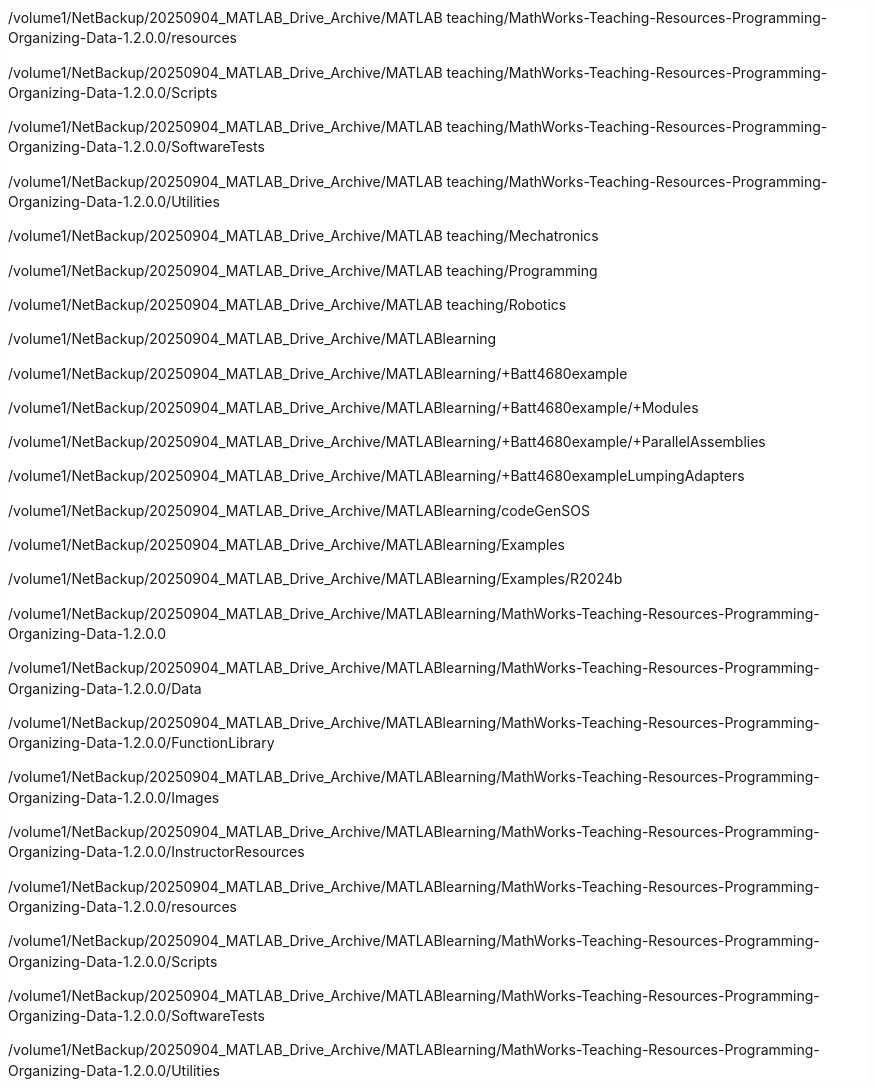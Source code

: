 /volume1/NetBackup/20250904\_MATLAB\_Drive\_Archive/MATLAB teaching/MathWorks-Teaching-Resources-Programming-Organizing-Data-1.2.0.0/resources

/volume1/NetBackup/20250904\_MATLAB\_Drive\_Archive/MATLAB teaching/MathWorks-Teaching-Resources-Programming-Organizing-Data-1.2.0.0/Scripts

/volume1/NetBackup/20250904\_MATLAB\_Drive\_Archive/MATLAB teaching/MathWorks-Teaching-Resources-Programming-Organizing-Data-1.2.0.0/SoftwareTests

/volume1/NetBackup/20250904\_MATLAB\_Drive\_Archive/MATLAB teaching/MathWorks-Teaching-Resources-Programming-Organizing-Data-1.2.0.0/Utilities

/volume1/NetBackup/20250904\_MATLAB\_Drive\_Archive/MATLAB teaching/Mechatronics

/volume1/NetBackup/20250904\_MATLAB\_Drive\_Archive/MATLAB teaching/Programming

/volume1/NetBackup/20250904\_MATLAB\_Drive\_Archive/MATLAB teaching/Robotics

/volume1/NetBackup/20250904\_MATLAB\_Drive\_Archive/MATLABlearning

/volume1/NetBackup/20250904\_MATLAB\_Drive\_Archive/MATLABlearning/+Batt4680example

/volume1/NetBackup/20250904\_MATLAB\_Drive\_Archive/MATLABlearning/+Batt4680example/+Modules

/volume1/NetBackup/20250904\_MATLAB\_Drive\_Archive/MATLABlearning/+Batt4680example/+ParallelAssemblies

/volume1/NetBackup/20250904\_MATLAB\_Drive\_Archive/MATLABlearning/+Batt4680exampleLumpingAdapters

/volume1/NetBackup/20250904\_MATLAB\_Drive\_Archive/MATLABlearning/codeGenSOS

/volume1/NetBackup/20250904\_MATLAB\_Drive\_Archive/MATLABlearning/Examples

/volume1/NetBackup/20250904\_MATLAB\_Drive\_Archive/MATLABlearning/Examples/R2024b

/volume1/NetBackup/20250904\_MATLAB\_Drive\_Archive/MATLABlearning/MathWorks-Teaching-Resources-Programming-Organizing-Data-1.2.0.0

/volume1/NetBackup/20250904\_MATLAB\_Drive\_Archive/MATLABlearning/MathWorks-Teaching-Resources-Programming-Organizing-Data-1.2.0.0/Data

/volume1/NetBackup/20250904\_MATLAB\_Drive\_Archive/MATLABlearning/MathWorks-Teaching-Resources-Programming-Organizing-Data-1.2.0.0/FunctionLibrary

/volume1/NetBackup/20250904\_MATLAB\_Drive\_Archive/MATLABlearning/MathWorks-Teaching-Resources-Programming-Organizing-Data-1.2.0.0/Images

/volume1/NetBackup/20250904\_MATLAB\_Drive\_Archive/MATLABlearning/MathWorks-Teaching-Resources-Programming-Organizing-Data-1.2.0.0/InstructorResources

/volume1/NetBackup/20250904\_MATLAB\_Drive\_Archive/MATLABlearning/MathWorks-Teaching-Resources-Programming-Organizing-Data-1.2.0.0/resources

/volume1/NetBackup/20250904\_MATLAB\_Drive\_Archive/MATLABlearning/MathWorks-Teaching-Resources-Programming-Organizing-Data-1.2.0.0/Scripts

/volume1/NetBackup/20250904\_MATLAB\_Drive\_Archive/MATLABlearning/MathWorks-Teaching-Resources-Programming-Organizing-Data-1.2.0.0/SoftwareTests

/volume1/NetBackup/20250904\_MATLAB\_Drive\_Archive/MATLABlearning/MathWorks-Teaching-Resources-Programming-Organizing-Data-1.2.0.0/Utilities
